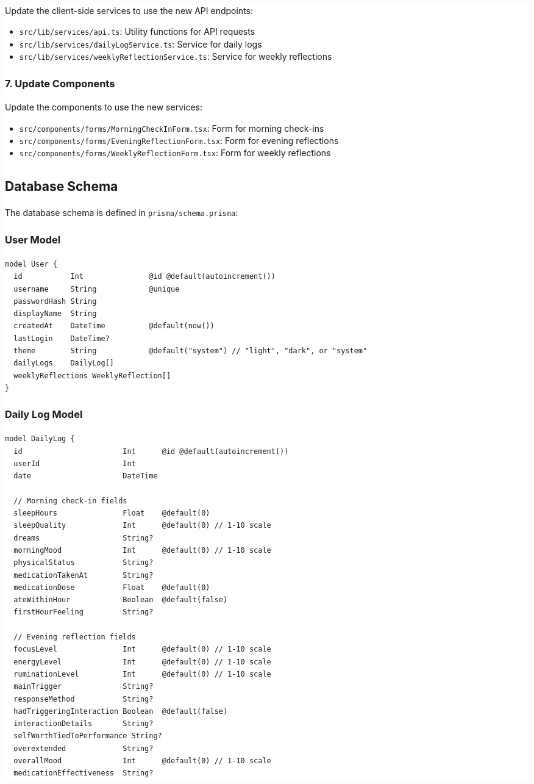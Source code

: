 Update the client-side services to use the new API endpoints:

- `src/lib/services/api.ts`: Utility functions for API requests
- `src/lib/services/dailyLogService.ts`: Service for daily logs
- `src/lib/services/weeklyReflectionService.ts`: Service for weekly reflections

### 7. Update Components

Update the components to use the new services:

- `src/components/forms/MorningCheckInForm.tsx`: Form for morning check-ins
- `src/components/forms/EveningReflectionForm.tsx`: Form for evening reflections
- `src/components/forms/WeeklyReflectionForm.tsx`: Form for weekly reflections

## Database Schema

The database schema is defined in `prisma/schema.prisma`:

### User Model

```prisma
model User {
  id           Int               @id @default(autoincrement())
  username     String            @unique
  passwordHash String
  displayName  String
  createdAt    DateTime          @default(now())
  lastLogin    DateTime?
  theme        String            @default("system") // "light", "dark", or "system"
  dailyLogs    DailyLog[]
  weeklyReflections WeeklyReflection[]
}
```

### Daily Log Model

```prisma
model DailyLog {
  id                       Int      @id @default(autoincrement())
  userId                   Int
  date                     DateTime
  
  // Morning check-in fields
  sleepHours               Float    @default(0)
  sleepQuality             Int      @default(0) // 1-10 scale
  dreams                   String?
  morningMood              Int      @default(0) // 1-10 scale
  physicalStatus           String?
  medicationTakenAt        String?
  medicationDose           Float    @default(0)
  ateWithinHour            Boolean  @default(false)
  firstHourFeeling         String?
  
  // Evening reflection fields
  focusLevel               Int      @default(0) // 1-10 scale
  energyLevel              Int      @default(0) // 1-10 scale
  ruminationLevel          Int      @default(0) // 1-10 scale
  mainTrigger              String?
  responseMethod           String?
  hadTriggeringInteraction Boolean  @default(false)
  interactionDetails       String?
  selfWorthTiedToPerformance String?
  overextended             String?
  overallMood              Int      @default(0) // 1-10 scale
  medicationEffectiveness  String?
```